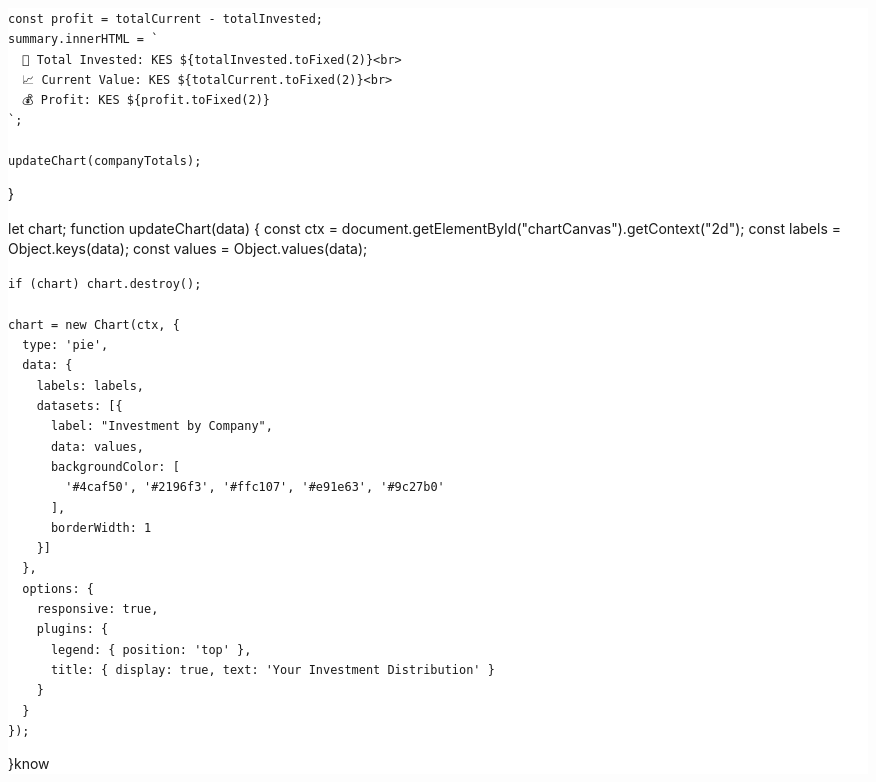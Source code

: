     const profit = totalCurrent - totalInvested;
    summary.innerHTML = `
      📌 Total Invested: KES ${totalInvested.toFixed(2)}<br>
      📈 Current Value: KES ${totalCurrent.toFixed(2)}<br>
      💰 Profit: KES ${profit.toFixed(2)}
    `;

    updateChart(companyTotals);
  }

  let chart;
  function updateChart(data) {
    const ctx = document.getElementById("chartCanvas").getContext("2d");
    const labels = Object.keys(data);
    const values = Object.values(data);

    if (chart) chart.destroy();

    chart = new Chart(ctx, {
      type: 'pie',
      data: {
        labels: labels,
        datasets: [{
          label: "Investment by Company",
          data: values,
          backgroundColor: [
            '#4caf50', '#2196f3', '#ffc107', '#e91e63', '#9c27b0'
          ],
          borderWidth: 1
        }]
      },
      options: {
        responsive: true,
        plugins: {
          legend: { position: 'top' },
          title: { display: true, text: 'Your Investment Distribution' }
        }
      }
    });
  }know 
</script>
</body>
</html>
